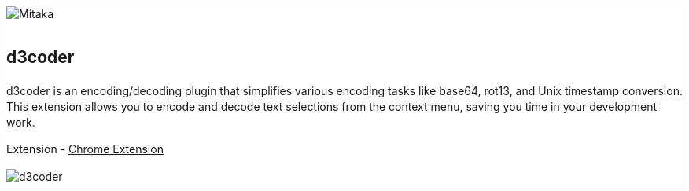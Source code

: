 ![Mitaka](https://securitycipher.com/wp-content/uploads/2023/10/Screenshot-2023-10-18-at-12.51.41-AM.png) 

## d3coder

d3coder is an encoding/decoding plugin that simplifies various encoding tasks like base64, rot13, and Unix timestamp conversion. This extension allows you to encode and decode text selections from the context menu, saving you time in your development work.

Extension - [Chrome Extension](https://chrome.google.com/webstore/detail/d3coder/gncnbkghencmkfgeepfaonmegemakcol)

![d3coder](https://securitycipher.com/wp-content/uploads/2023/10/Screenshot-2023-10-18-at-12.51.27-AM.png)
